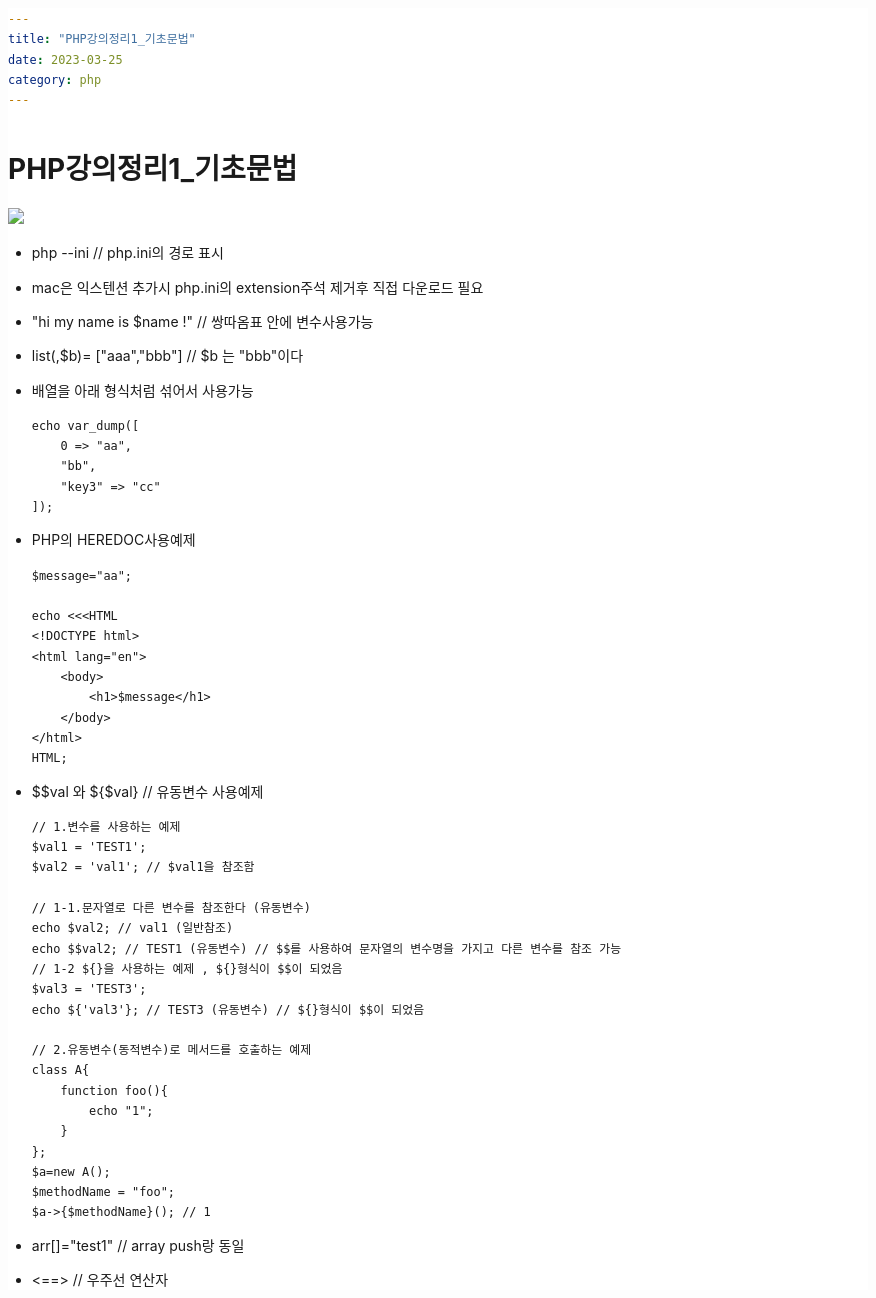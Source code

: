 ```yaml
---
title: "PHP강의정리1_기초문법"
date: 2023-03-25
category: php
---
```


# PHP강의정리1_기초문법

![](/storage/2023040816420957979.jpg)

* php --ini // php.ini의 경로 표시
* mac은 익스텐션 추가시 php.ini의 extension주석 제거후 직접 다운로드 필요
* "hi my name is $name !" // 쌍따옴표 안에 변수사용가능
* list(,$b)= ["aaa","bbb"] // $b 는 "bbb"이다
* 배열을 아래 형식처럼 섞어서 사용가능

  ```
  echo var_dump([
      0 => "aa",
      "bb",
      "key3" => "cc"
  ]);
  ```
* PHP의 HEREDOC사용예제

  ```
  $message="aa";

  echo <<<HTML
  <!DOCTYPE html>
  <html lang="en">
      <body>
          <h1>$message</h1>    
      </body>
  </html>
  HTML;
  ```
* $$val 와 ${$val} // 유동변수 사용예제

  ```
  // 1.변수를 사용하는 예제
  $val1 = 'TEST1';
  $val2 = 'val1'; // $val1을 참조함

  // 1-1.문자열로 다른 변수를 참조한다 (유동변수)
  echo $val2; // val1 (일반참조)
  echo $$val2; // TEST1 (유동변수) // $$를 사용하여 문자열의 변수명을 가지고 다른 변수를 참조 가능
  // 1-2 ${}을 사용하는 예제 , ${}형식이 $$이 되었음
  $val3 = 'TEST3';
  echo ${'val3'}; // TEST3 (유동변수) // ${}형식이 $$이 되었음

  // 2.유동변수(동적변수)로 메서드를 호출하는 예제
  class A{
      function foo(){
          echo "1";
      }
  };
  $a=new A();
  $methodName = "foo";
  $a->{$methodName}(); // 1
  ```
* arr[]="test1" // array push랑 동일
* <==> // 우주선 연산자